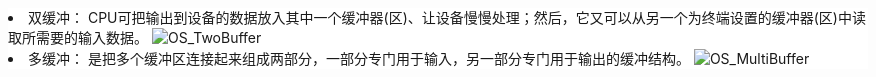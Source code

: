 








</li>
<li>
双缓冲： CPU可把输出到设备的数据放入其中一个缓冲器(区)、让设备慢慢处理；然后，它又可以从另一个为终端设置的缓冲器(区)中读取所需要的输入数据。
<img title="" src="https://img-blog.csdn.net/20161220204731068?watermark/2/text/aHR0cDovL2Jsb2cuY3Nkbi5uZXQveWFuZ2xpbmd3ZWxs/font/5a6L5L2T/fontsize/400/fill/I0JBQkFCMA==/dissolve/70/gravity/SouthEast" alt="OS_TwoBuffer" />

































</li>
<li>
多缓冲： 是把多个缓冲区连接起来组成两部分，一部分专门用于输入，另一部分专门用于输出的缓冲结构。
<img title="" src="https://img-blog.csdn.net/20161220204816679?watermark/2/text/aHR0cDovL2Jsb2cuY3Nkbi5uZXQveWFuZ2xpbmd3ZWxs/font/5a6L5L2T/fontsize/400/fill/I0JBQkFCMA==/dissolve/70/gravity/SouthEast" alt="OS_MultiBuffer" />

































</li>
